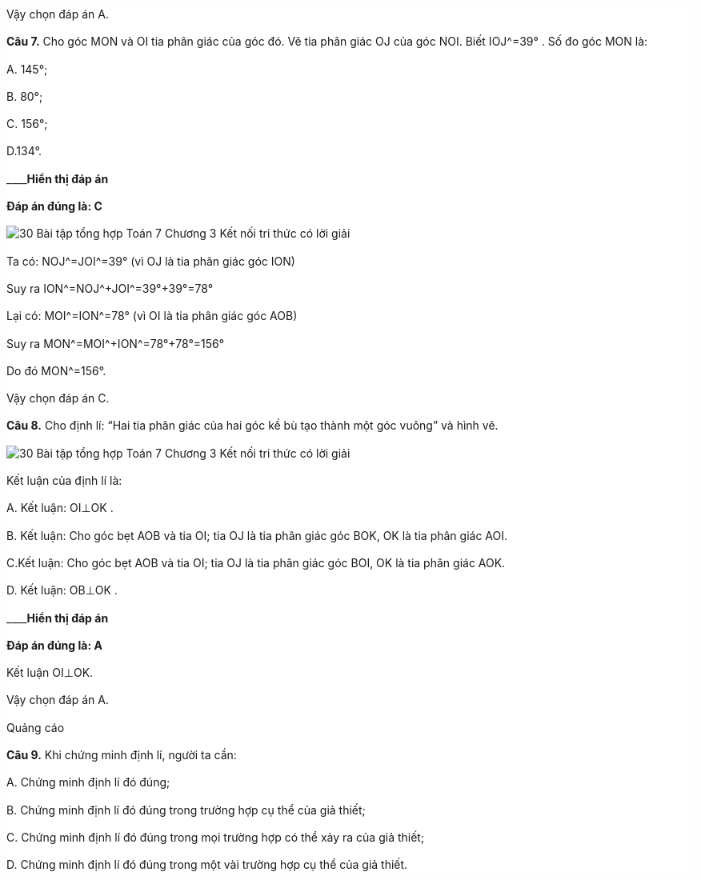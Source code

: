 Vậy chọn đáp án A.

**Câu 7.** Cho góc MON và OI tia phân giác của góc đó. Vẽ tia phân giác OJ của góc NOI. Biết IOJ^=39° . Số đo góc MON là:

A. 145°; 

B. 80°; 

C. 156°; 

D.134°.

____**Hiển thị đáp án**

**Đáp án đúng là: C**

![30 Bài tập tổng hợp Toán 7 Chương 3 Kết nối tri thức có lời giải](https://vietjack.com/toan-7-kn/images/trac-nghiem-bai-tap-cuoi-chuong-3-151742.PNG)

Ta có: NOJ^=JOI^=39° (vì OJ là tia phân giác góc ION)

Suy ra ION^=NOJ^+JOI^=39°+39°=78°

Lại có: MOI^=ION^=78° (vì OI là tia phân giác góc AOB)

Suy ra MON^=MOI^+ION^=78°+78°=156°

Do đó MON^=156°.

Vậy chọn đáp án C.

**Câu 8.** Cho định lí: “Hai tia phân giác của hai góc kề bù tạo thành một góc vuông” và hình vẽ.

![30 Bài tập tổng hợp Toán 7 Chương 3 Kết nối tri thức có lời giải](https://vietjack.com/toan-7-kn/images/trac-nghiem-bai-tap-cuoi-chuong-3-151743.PNG)

Kết luận của định lí là:

A. Kết luận: OI⊥OK .

B. Kết luận: Cho góc bẹt AOB và tia OI; tia OJ là tia phân giác góc BOK, OK là tia phân giác AOI. 

C.Kết luận: Cho góc bẹt AOB và tia OI; tia OJ là tia phân giác góc BOI, OK là tia phân giác AOK.

D. Kết luận: OB⊥OK .

____**Hiển thị đáp án**

**Đáp án đúng là: A**

Kết luận OI⊥OK.

Vậy chọn đáp án A.

Quảng cáo

**Câu 9.** Khi chứng minh định lí, người ta cần:

A. Chứng minh định lí đó đúng;

B. Chứng minh định lí đó đúng trong trường hợp cụ thể của giả thiết;

C. Chứng minh định lí đó đúng trong mọi trường hợp có thể xảy ra của giả thiết; 

D. Chứng minh định lí đó đúng trong một vài trường hợp cụ thể của giả thiết.
